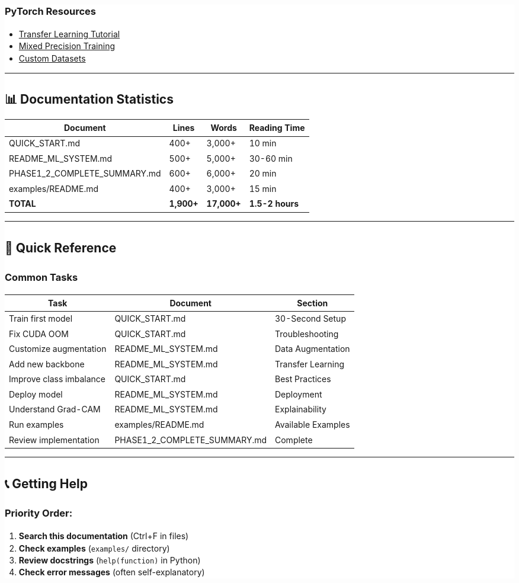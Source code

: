 ### PyTorch Resources
- [Transfer Learning Tutorial](https://pytorch.org/tutorials/beginner/transfer_learning_tutorial.html)
- [Mixed Precision Training](https://pytorch.org/docs/stable/amp.html)
- [Custom Datasets](https://pytorch.org/tutorials/beginner/data_loading_tutorial.html)

---

## 📊 Documentation Statistics

| Document | Lines | Words | Reading Time |
|----------|-------|-------|--------------|
| QUICK_START.md | 400+ | 3,000+ | 10 min |
| README_ML_SYSTEM.md | 500+ | 5,000+ | 30-60 min |
| PHASE1_2_COMPLETE_SUMMARY.md | 600+ | 6,000+ | 20 min |
| examples/README.md | 400+ | 3,000+ | 15 min |
| **TOTAL** | **1,900+** | **17,000+** | **1.5-2 hours** |

---

## 🎯 Quick Reference

### Common Tasks

| Task | Document | Section |
|------|----------|---------|
| Train first model | QUICK_START.md | 30-Second Setup |
| Fix CUDA OOM | QUICK_START.md | Troubleshooting |
| Customize augmentation | README_ML_SYSTEM.md | Data Augmentation |
| Add new backbone | README_ML_SYSTEM.md | Transfer Learning |
| Improve class imbalance | QUICK_START.md | Best Practices |
| Deploy model | README_ML_SYSTEM.md | Deployment |
| Understand Grad-CAM | README_ML_SYSTEM.md | Explainability |
| Run examples | examples/README.md | Available Examples |
| Review implementation | PHASE1_2_COMPLETE_SUMMARY.md | Complete |

---

## 📞 Getting Help

### Priority Order:
1. **Search this documentation** (Ctrl+F in files)
2. **Check examples** (`examples/` directory)
3. **Review docstrings** (`help(function)` in Python)
4. **Check error messages** (often self-explanatory)
